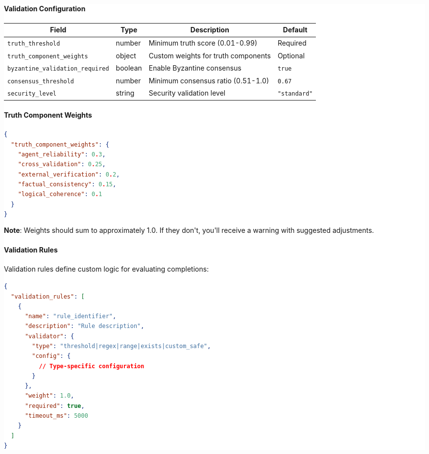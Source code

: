 #### Validation Configuration

| Field | Type | Description | Default |
|-------|------|-------------|---------|
| `truth_threshold` | number | Minimum truth score (0.01-0.99) | Required |
| `truth_component_weights` | object | Custom weights for truth components | Optional |
| `byzantine_validation_required` | boolean | Enable Byzantine consensus | `true` |
| `consensus_threshold` | number | Minimum consensus ratio (0.51-1.0) | `0.67` |
| `security_level` | string | Security validation level | `"standard"` |

#### Truth Component Weights

```json
{
  "truth_component_weights": {
    "agent_reliability": 0.3,
    "cross_validation": 0.25,
    "external_verification": 0.2,
    "factual_consistency": 0.15,
    "logical_coherence": 0.1
  }
}
```

**Note**: Weights should sum to approximately 1.0. If they don't, you'll receive a warning with suggested adjustments.

#### Validation Rules

Validation rules define custom logic for evaluating completions:

```json
{
  "validation_rules": [
    {
      "name": "rule_identifier",
      "description": "Rule description",
      "validator": {
        "type": "threshold|regex|range|exists|custom_safe",
        "config": {
          // Type-specific configuration
        }
      },
      "weight": 1.0,
      "required": true,
      "timeout_ms": 5000
    }
  ]
}
```
